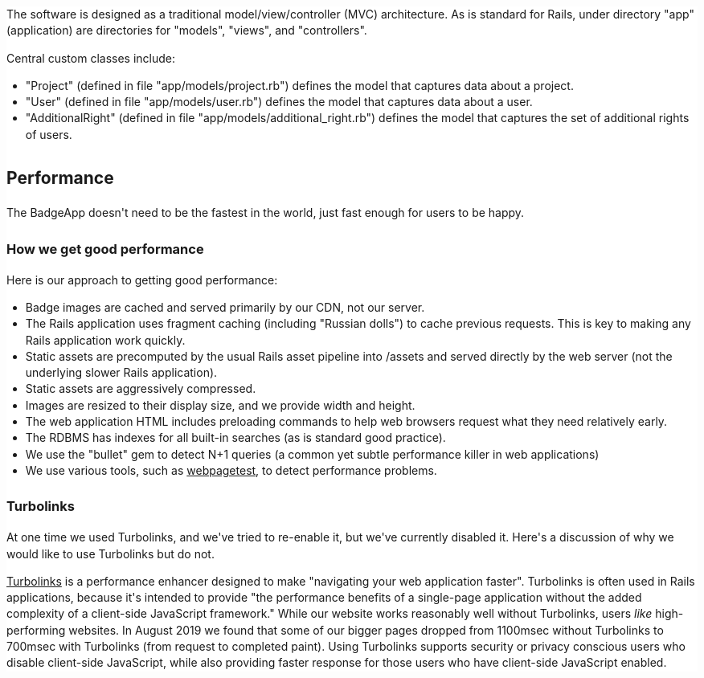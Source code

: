 The software is designed as a traditional model/view/controller (MVC)
architecture.  As is standard for Rails, under directory "app"
(application) are directories for "models", "views", and "controllers".

Central custom classes include:

* "Project" (defined in file "app/models/project.rb")
  defines the model that captures data about a project.
* "User" (defined in file "app/models/user.rb")
  defines the model that captures data about a user.
* "AdditionalRight" (defined in file "app/models/additional_right.rb")
  defines the model that captures the set of additional rights of users.

## Performance

The BadgeApp doesn't need to be the fastest in the world,
just fast enough for users to be happy.

### How we get good performance

Here is our approach to getting good performance:

* Badge images are cached and served primarily by our CDN, not our server.
* The Rails application uses fragment caching (including "Russian dolls")
  to cache previous requests.  This is key to making any Rails application
  work quickly.
* Static assets are precomputed by the usual Rails asset pipeline
  into /assets and served directly
  by the web server (not the underlying slower Rails application).
* Static assets are aggressively compressed.
* Images are resized to their display size, and we provide width and height.
* The web application HTML includes preloading commands to help
  web browsers request what they need relatively early.
* The RDBMS has indexes for all built-in searches
  (as is standard good practice).
* We use the "bullet" gem to detect N+1 queries (a common yet subtle
  performance killer in web applications)
* We use various tools, such as [webpagetest](https://www.webpagetest.org/),
  to detect performance problems.

### Turbolinks

At one time we used Turbolinks, and we've tried to re-enable it,
but we've currently disabled it.
Here's a discussion of why we would like to use Turbolinks but do not.

[Turbolinks](https://github.com/turbolinks/turbolinks)
is a performance enhancer designed to make
"navigating your web application faster".
Turbolinks is often used in Rails applications, because it's intended to provide
"the performance benefits of a single-page application without the added
complexity of a client-side JavaScript framework."
While our website works reasonably well without Turbolinks,
users *like* high-performing websites.
In August 2019 we found that some of our bigger pages dropped from 1100msec
without Turbolinks to 700msec with Turbolinks
(from request to completed paint).
Using Turbolinks supports security or privacy conscious users
who disable client-side JavaScript, while also providing
faster response for those users who have client-side JavaScript enabled.
